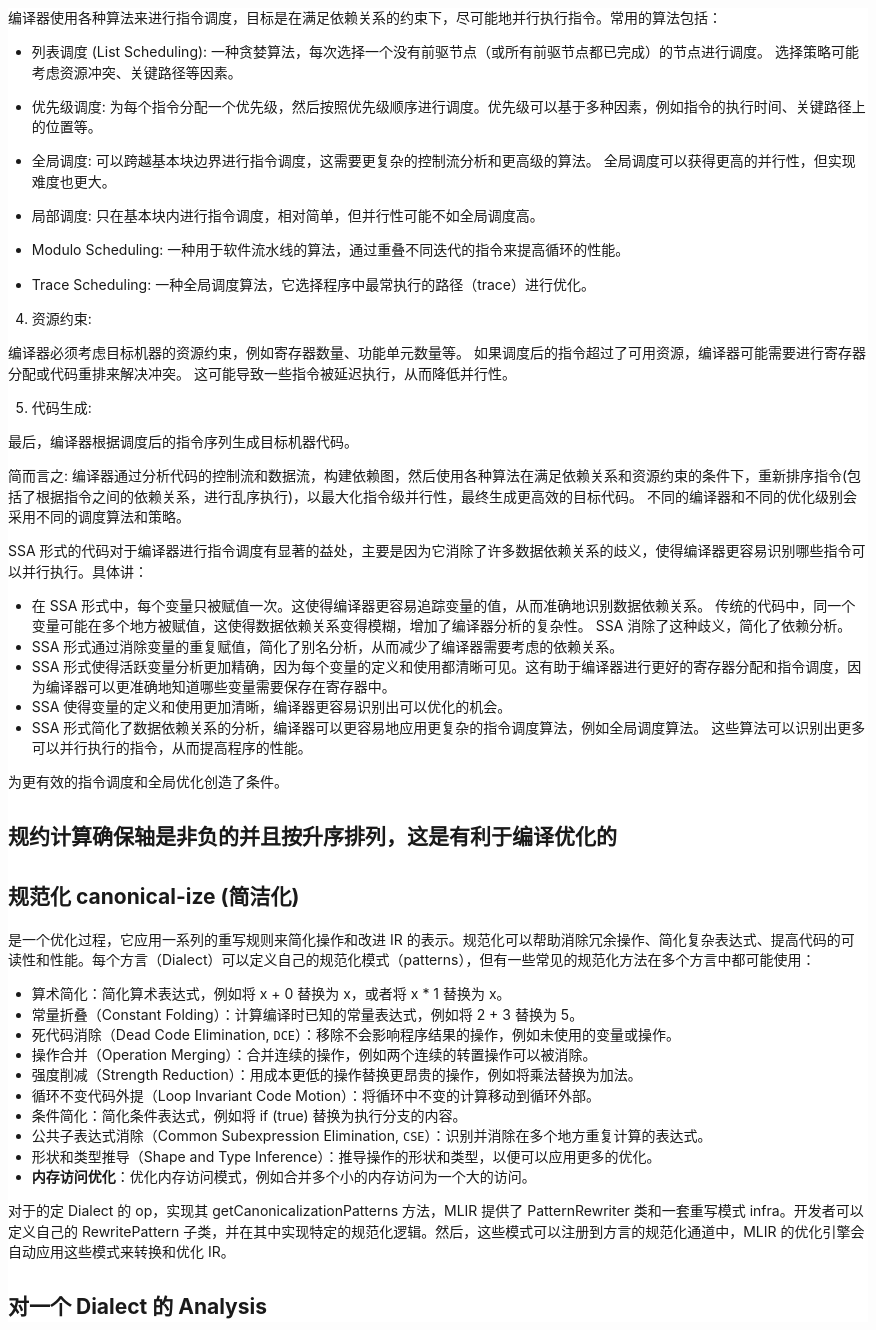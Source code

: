 编译器使用各种算法来进行指令调度，目标是在满足依赖关系的约束下，尽可能地并行执行指令。常用的算法包括：

  - 列表调度 (List Scheduling): 一种贪婪算法，每次选择一个没有前驱节点（或所有前驱节点都已完成）的节点进行调度。 选择策略可能考虑资源冲突、关键路径等因素。 

  - 优先级调度: 为每个指令分配一个优先级，然后按照优先级顺序进行调度。优先级可以基于多种因素，例如指令的执行时间、关键路径上的位置等。

  - 全局调度: 可以跨越基本块边界进行指令调度，这需要更复杂的控制流分析和更高级的算法。 全局调度可以获得更高的并行性，但实现难度也更大。

  - 局部调度: 只在基本块内进行指令调度，相对简单，但并行性可能不如全局调度高。
  - Modulo Scheduling: 一种用于软件流水线的算法，通过重叠不同迭代的指令来提高循环的性能。
  - Trace Scheduling: 一种全局调度算法，它选择程序中最常执行的路径（trace）进行优化。

4. 资源约束:

编译器必须考虑目标机器的资源约束，例如寄存器数量、功能单元数量等。 如果调度后的指令超过了可用资源，编译器可能需要进行寄存器分配或代码重排来解决冲突。 这可能导致一些指令被延迟执行，从而降低并行性。

5. 代码生成:

最后，编译器根据调度后的指令序列生成目标机器代码。

简而言之: 编译器通过分析代码的控制流和数据流，构建依赖图，然后使用各种算法在满足依赖关系和资源约束的条件下，重新排序指令(包括了根据指令之间的依赖关系，进行乱序执行)，以最大化指令级并行性，最终生成更高效的目标代码。 不同的编译器和不同的优化级别会采用不同的调度算法和策略。 

SSA 形式的代码对于编译器进行指令调度有显著的益处，主要是因为它消除了许多数据依赖关系的歧义，使得编译器更容易识别哪些指令可以并行执行。具体讲：

  - 在 SSA 形式中，每个变量只被赋值一次。这使得编译器更容易追踪变量的值，从而准确地识别数据依赖关系。 传统的代码中，同一个变量可能在多个地方被赋值，这使得数据依赖关系变得模糊，增加了编译器分析的复杂性。 SSA 消除了这种歧义，简化了依赖分析。 
  - SSA 形式通过消除变量的重复赋值，简化了别名分析，从而减少了编译器需要考虑的依赖关系。 
  - SSA 形式使得活跃变量分析更加精确，因为每个变量的定义和使用都清晰可见。这有助于编译器进行更好的寄存器分配和指令调度，因为编译器可以更准确地知道哪些变量需要保存在寄存器中。
  - SSA 使得变量的定义和使用更加清晰，编译器更容易识别出可以优化的机会。 
  - SSA 形式简化了数据依赖关系的分析，编译器可以更容易地应用更复杂的指令调度算法，例如全局调度算法。 这些算法可以识别出更多可以并行执行的指令，从而提高程序的性能。

为更有效的指令调度和全局优化创造了条件。


## 规约计算确保轴是非负的并且按升序排列，这是有利于编译优化的
## 规范化 canonical-ize (简洁化)

是一个优化过程，它应用一系列的重写规则来简化操作和改进 IR 的表示。规范化可以帮助消除冗余操作、简化复杂表达式、提高代码的可读性和性能。每个方言（Dialect）可以定义自己的规范化模式（patterns），但有一些常见的规范化方法在多个方言中都可能使用：
- 算术简化：简化算术表达式，例如将 x + 0 替换为 x，或者将 x * 1 替换为 x。
- 常量折叠（Constant Folding）：计算编译时已知的常量表达式，例如将 2 + 3 替换为 5。
- 死代码消除（Dead Code Elimination, `DCE`）：移除不会影响程序结果的操作，例如未使用的变量或操作。
- 操作合并（Operation Merging）：合并连续的操作，例如两个连续的转置操作可以被消除。
- 强度削减（Strength Reduction）：用成本更低的操作替换更昂贵的操作，例如将乘法替换为加法。
- 循环不变代码外提（Loop Invariant Code Motion）：将循环中不变的计算移动到循环外部。
- 条件简化：简化条件表达式，例如将 if (true) 替换为执行分支的内容。
- 公共子表达式消除（Common Subexpression Elimination, `CSE`）：识别并消除在多个地方重复计算的表达式。
- 形状和类型推导（Shape and Type Inference）：推导操作的形状和类型，以便可以应用更多的优化。
- **内存访问优化**：优化内存访问模式，例如合并多个小的内存访问为一个大的访问。

对于的定 Dialect 的 op，实现其 getCanonicalizationPatterns 方法，MLIR 提供了 PatternRewriter 类和一套重写模式 infra。开发者可以定义自己的 RewritePattern 子类，并在其中实现特定的规范化逻辑。然后，这些模式可以注册到方言的规范化通道中，MLIR 的优化引擎会自动应用这些模式来转换和优化 IR。


## 对一个 Dialect 的 Analysis
